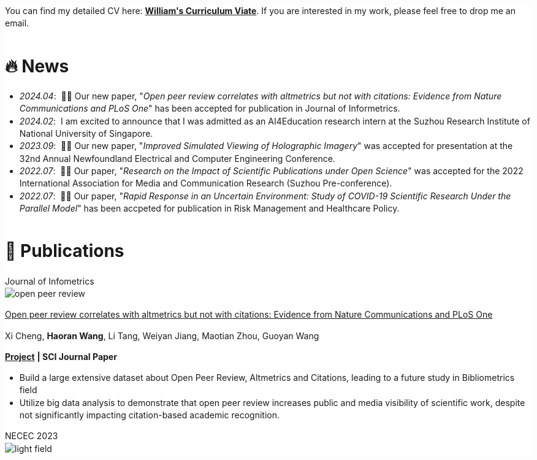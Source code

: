 You can find my detailed CV here: [**William's Curriculum Viate**](https://william-hrwang.github.io/_pages/CV.pdf). If you are interested in my work, please feel free to drop me an email. 




# 🔥 News
- *2024.04*: &nbsp;🎉🎉 Our new paper, "*Open peer review correlates with altmetrics but not with citations: Evidence from Nature Communications and PLoS One*" has been accepted for publication in Journal of Informetrics.
- *2024.02*: &nbsp;I am excited to announce that I was admitted as an AI4Education research intern at the Suzhou Research Institute of National University of Singapore.
- *2023.09*: &nbsp;🎉🎉 Our new paper, "*Improved Simulated Viewing of Holographic Imagery*" was accepted for presentation at the 32nd Annual Newfoundland Electrical and Computer Engineering Conference.
- *2022.07*: &nbsp;🎉🎉 Our paper, "*Research on the Impact of Scientific Publications under Open Science*" was accepted for the 2022 International Association for Media and Communication Research (Suzhou Pre-conference).
- *2022.07*: &nbsp;🎉🎉 Our paper, "*Rapid Response in an Uncertain Environment: Study of COVID-19 Scientific Research Under the Parallel Model*" has been accpeted for publication in Risk Management and Healthcare Policy.


# 📝 Publications 

<div class='paper-box'>
<div class='paper-box-image'>
<div>
<div class="badge">Journal of Infometrics</div>
<img src='images/opr.png' alt="open peer review" width="100%">
</div>
</div>

<div class='paper-box-text' markdown="1">

[Open peer review correlates with altmetrics but not with citations: Evidence from Nature Communications and PLoS One](https://doi.org/10.1016/j.joi.2024.101540)

Xi Cheng, **Haoran Wang**, Li Tang, Weiyan Jiang, Maotian Zhou, Guoyan Wang

[**Project**](https://github.com/william-hrwang/NC-PO-OpenPeerReview) <strong><span class='show_paper_citations' data='DhtAFkwAAAAJ:ALROH1vI_8AC'></span> | SCI Journal Paper </strong>

- Build a large extensive dataset about Open Peer Review, Altmetrics and Citations, leading to a future study in Bibliometrics field
- Utilize big data analysis to demonstrate that open peer review increases public and media visibility of scientific work, despite not significantly impacting citation-based academic recognition.

</div>
</div>


<div class='paper-box'>
<div class='paper-box-image'>
<div>
<div class="badge">NECEC 2023</div>
<img src='images/light-field.png' alt="light field" width="100%">
</div>
</div>
